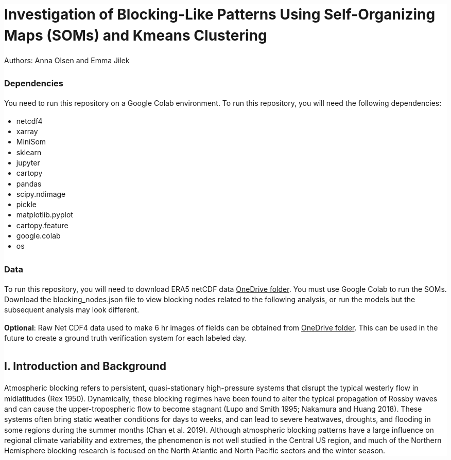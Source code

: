 # Investigation of Blocking-Like Patterns Using Self-Organizing Maps (SOMs) and Kmeans Clustering

Authors: Anna Olsen and Emma Jilek

### Dependencies
You need to run this repository on a Google Colab environment. To run this repository, you will need the following dependencies: 
  - netcdf4
  - xarray
  - MiniSom
  - sklearn
  - jupyter
  - cartopy
  - pandas
  - scipy.ndimage
  - pickle
  - matplotlib.pyplot
  - cartopy.feature
  - google.colab
  - os
    
### Data 
To run this repository, you will need to download ERA5 netCDF data [OneDrive folder](https://niuits-my.sharepoint.com/personal/z2039321_students_niu_edu/_layouts/15/onedrive.aspx?CT=1746416775295&OR=OWA%2DNT%2DMail&CID=d655b501%2D47c3%2Dd4a4%2D4602%2D9cc6c3353b8c&e=5%3Ac528b26e02514f6ea31bc8d34741ad3c&sharingv2=true&fromShare=true&at=9&clickParams=eyJYLUFwcE5hbWUiOiJNaWNyb3NvZnQgT3V0bG9vayBXZWIgQXBwIiwiWC1BcHBWZXJzaW9uIjoiMjAyNTA0MTgwMDkuMDgiLCJPUyI6IldpbmRvd3MgMTEifQ%3D%3D&cidOR=Client&id=%2Fpersonal%2Fz2039321%5Fstudents%5Fniu%5Fedu%2FDocuments%2FJilek%5FOlsen%5FProject%5FDownload%5FData%5FEAE598%2FERA5%20for%20SOM&FolderCTID=0x0120003CF3B25D1D12AB418535C20767218ED4&view=0). You must use Google Colab to run the SOMs. Download the blocking_nodes.json file to view blocking nodes related to the following analysis, or run the models but the subsequent analysis may look different. 

**Optional**: Raw Net CDF4 data used to make 6 hr images of fields can be obtained from [OneDrive folder](https://niuits-my.sharepoint.com/personal/z2039321_students_niu_edu/_layouts/15/onedrive.aspx?id=%2Fpersonal%2Fz2039321%5Fstudents%5Fniu%5Fedu%2FDocuments%2FJilek%5FOlsen%5FProject%5FDownload%5FData%5FEAE598%2FERA5%20Updated%20Data&CT=1746416366869&OR=OWA%2DNT%2DMail&CID=89789cc9%2D2afa%2D8099%2D59fd%2D4caaca91e4da&e=5%3A766b2b5827d1491084c2826c178986fa&sharingv2=true&fromShare=true&at=9&FolderCTID=0x0120003CF3B25D1D12AB418535C20767218ED4&view=0](https://niuits-my.sharepoint.com/personal/z2039321_students_niu_edu/_layouts/15/onedrive.aspx?id=%2Fpersonal%2Fz2039321_students_niu_edu%2FDocuments%2FJilek_Olsen_Project_Download_Data_EAE598%2FERA5%20Updated%20Data&CT=1746416366869&OR=OWA-NT-Mail&CID=89789cc9-2afa-8099-59fd-4caaca91e4da&e=5%3A766b2b5827d1491084c2826c178986fa&sharingv2=true&fromShare=true&at=9&FolderCTID=0x0120003CF3B25D1D12AB418535C20767218ED4&view=0)). This can be used in the future to create a ground truth verification system for each labeled day.

## I. Introduction and Background

Atmospheric blocking refers to persistent, quasi-stationary high-pressure systems that disrupt the typical westerly flow in midlatitudes (Rex 1950). Dynamically, these blocking regimes have been found to alter the typical propagation of Rossby waves and can cause the upper-tropospheric flow to become stagnant (Lupo and Smith 1995; Nakamura and Huang 2018). These systems often bring static weather conditions for days to weeks, and can lead to severe heatwaves, droughts, and flooding in some regions during the summer months (Chan et al. 2019). Although atmospheric blocking patterns have a large influence on regional climate variability and extremes, the phenomenon is not well studied in the Central US region, and much of the Northern Hemisphere blocking research is focused on the North Atlantic and North Pacific sectors and the winter season.
